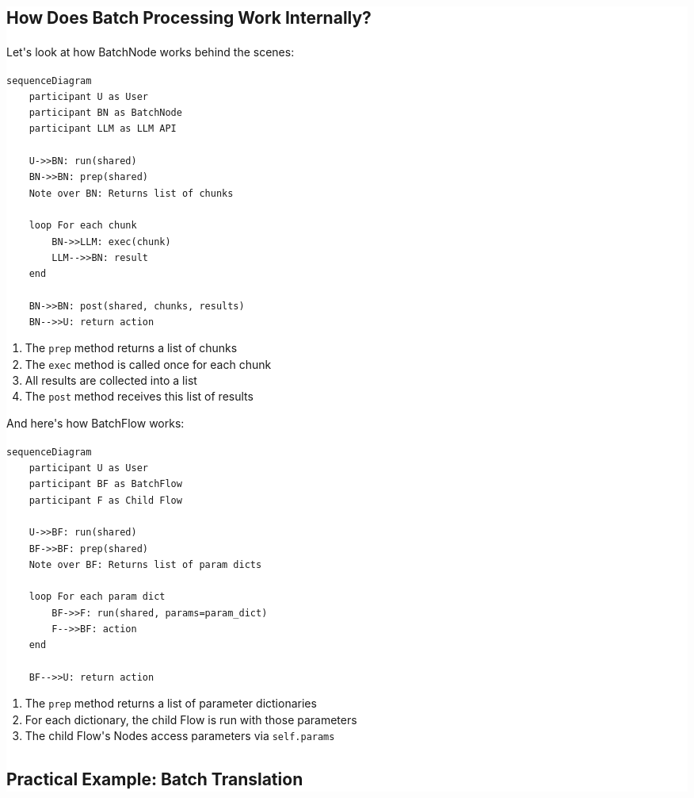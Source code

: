 ## How Does Batch Processing Work Internally?

Let's look at how BatchNode works behind the scenes:

```mermaid
sequenceDiagram
    participant U as User
    participant BN as BatchNode
    participant LLM as LLM API
    
    U->>BN: run(shared)
    BN->>BN: prep(shared)
    Note over BN: Returns list of chunks
    
    loop For each chunk
        BN->>LLM: exec(chunk)
        LLM-->>BN: result
    end
    
    BN->>BN: post(shared, chunks, results)
    BN-->>U: return action
```

1. The `prep` method returns a list of chunks
2. The `exec` method is called once for each chunk
3. All results are collected into a list
4. The `post` method receives this list of results

And here's how BatchFlow works:

```mermaid
sequenceDiagram
    participant U as User
    participant BF as BatchFlow
    participant F as Child Flow
    
    U->>BF: run(shared)
    BF->>BF: prep(shared)
    Note over BF: Returns list of param dicts
    
    loop For each param dict
        BF->>F: run(shared, params=param_dict)
        F-->>BF: action
    end
    
    BF-->>U: return action
```

1. The `prep` method returns a list of parameter dictionaries
2. For each dictionary, the child Flow is run with those parameters
3. The child Flow's Nodes access parameters via `self.params`

## Practical Example: Batch Translation

